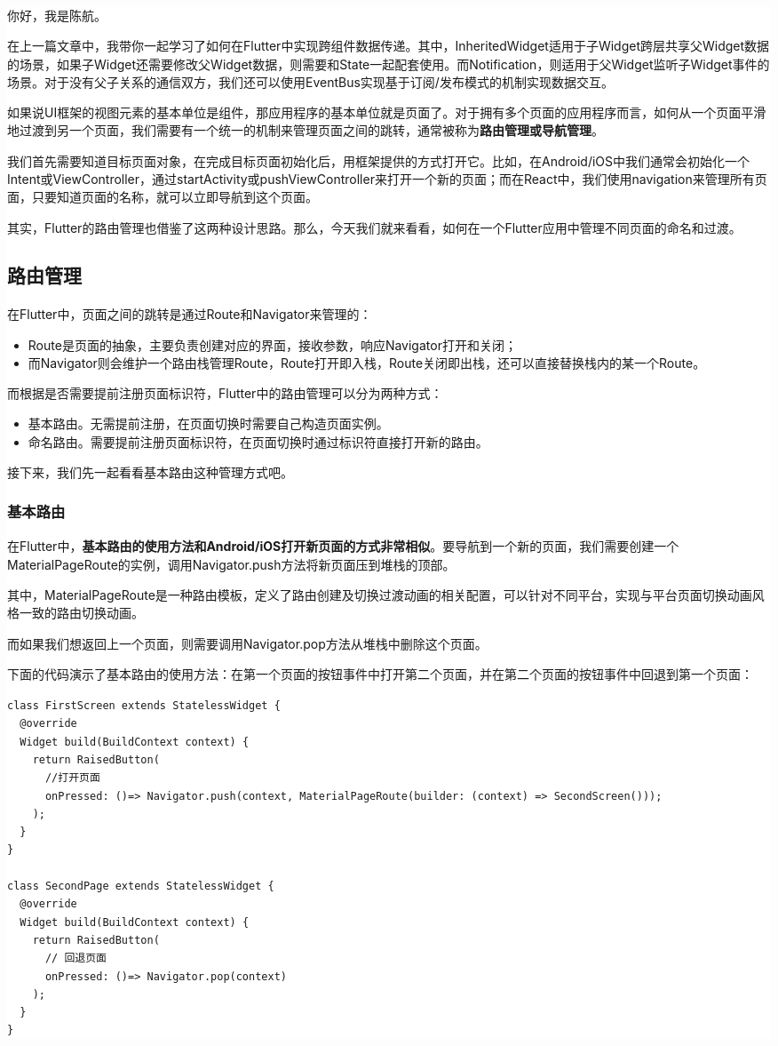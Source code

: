 你好，我是陈航。

在上一篇文章中，我带你一起学习了如何在Flutter中实现跨组件数据传递。其中，InheritedWidget适用于子Widget跨层共享父Widget数据的场景，如果子Widget还需要修改父Widget数据，则需要和State一起配套使用。而Notification，则适用于父Widget监听子Widget事件的场景。对于没有父子关系的通信双方，我们还可以使用EventBus实现基于订阅/发布模式的机制实现数据交互。

如果说UI框架的视图元素的基本单位是组件，那应用程序的基本单位就是页面了。对于拥有多个页面的应用程序而言，如何从一个页面平滑地过渡到另一个页面，我们需要有一个统一的机制来管理页面之间的跳转，通常被称为**路由管理或导航管理**。

我们首先需要知道目标页面对象，在完成目标页面初始化后，用框架提供的方式打开它。比如，在Android/iOS中我们通常会初始化一个Intent或ViewController，通过startActivity或pushViewController来打开一个新的页面；而在React中，我们使用navigation来管理所有页面，只要知道页面的名称，就可以立即导航到这个页面。

其实，Flutter的路由管理也借鉴了这两种设计思路。那么，今天我们就来看看，如何在一个Flutter应用中管理不同页面的命名和过渡。

## 路由管理

在Flutter中，页面之间的跳转是通过Route和Navigator来管理的：

- Route是页面的抽象，主要负责创建对应的界面，接收参数，响应Navigator打开和关闭；
- 而Navigator则会维护一个路由栈管理Route，Route打开即入栈，Route关闭即出栈，还可以直接替换栈内的某一个Route。

而根据是否需要提前注册页面标识符，Flutter中的路由管理可以分为两种方式：

- 基本路由。无需提前注册，在页面切换时需要自己构造页面实例。
- 命名路由。需要提前注册页面标识符，在页面切换时通过标识符直接打开新的路由。

接下来，我们先一起看看基本路由这种管理方式吧。

### 基本路由

在Flutter中，**基本路由的使用方法和Android/iOS打开新页面的方式非常相似**。要导航到一个新的页面，我们需要创建一个MaterialPageRoute的实例，调用Navigator.push方法将新页面压到堆栈的顶部。

其中，MaterialPageRoute是一种路由模板，定义了路由创建及切换过渡动画的相关配置，可以针对不同平台，实现与平台页面切换动画风格一致的路由切换动画。

而如果我们想返回上一个页面，则需要调用Navigator.pop方法从堆栈中删除这个页面。

下面的代码演示了基本路由的使用方法：在第一个页面的按钮事件中打开第二个页面，并在第二个页面的按钮事件中回退到第一个页面：

```
class FirstScreen extends StatelessWidget {
  @override
  Widget build(BuildContext context) {
    return RaisedButton(
      //打开页面
      onPressed: ()=> Navigator.push(context, MaterialPageRoute(builder: (context) => SecondScreen()));
    );
  }
}

class SecondPage extends StatelessWidget {
  @override
  Widget build(BuildContext context) {
    return RaisedButton(
      // 回退页面
      onPressed: ()=> Navigator.pop(context)
    );
  }
}
```
